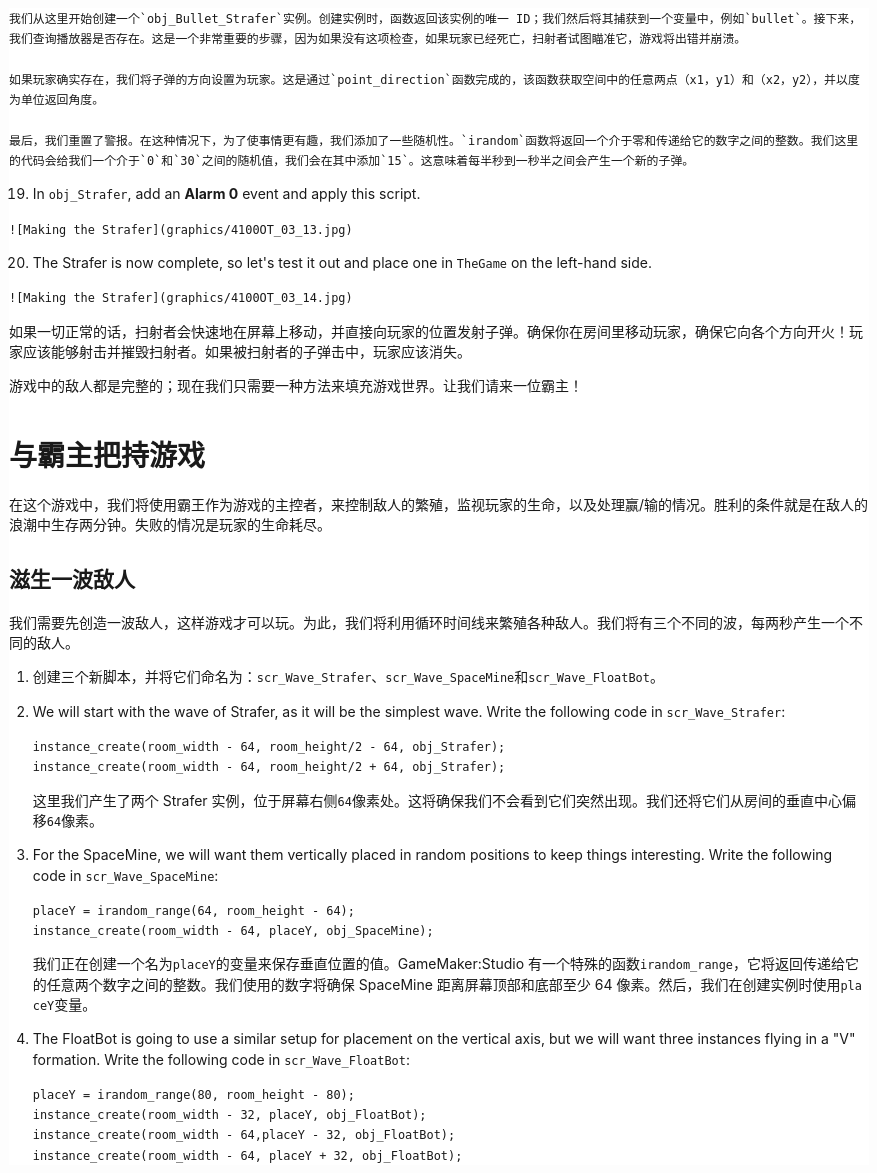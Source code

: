     我们从这里开始创建一个`obj_Bullet_Strafer`实例。创建实例时，函数返回该实例的唯一 ID；我们然后将其捕获到一个变量中，例如`bullet`。接下来，我们查询播放器是否存在。这是一个非常重要的步骤，因为如果没有这项检查，如果玩家已经死亡，扫射者试图瞄准它，游戏将出错并崩溃。

    如果玩家确实存在，我们将子弹的方向设置为玩家。这是通过`point_direction`函数完成的，该函数获取空间中的任意两点（x1，y1）和（x2，y2），并以度为单位返回角度。

    最后，我们重置了警报。在这种情况下，为了使事情更有趣，我们添加了一些随机性。`irandom`函数将返回一个介于零和传递给它的数字之间的整数。我们这里的代码会给我们一个介于`0`和`30`之间的随机值，我们会在其中添加`15`。这意味着每半秒到一秒半之间会产生一个新的子弹。

19.  In `obj_Strafer`, add an **Alarm 0** event and apply this script.

    ![Making the Strafer](graphics/4100OT_03_13.jpg)

20.  The Strafer is now complete, so let's test it out and place one in `TheGame` on the left-hand side.

    ![Making the Strafer](graphics/4100OT_03_14.jpg)

如果一切正常的话，扫射者会快速地在屏幕上移动，并直接向玩家的位置发射子弹。确保你在房间里移动玩家，确保它向各个方向开火！玩家应该能够射击并摧毁扫射者。如果被扫射者的子弹击中，玩家应该消失。

游戏中的敌人都是完整的；现在我们只需要一种方法来填充游戏世界。让我们请来一位霸主！

# 与霸主把持游戏

在这个游戏中，我们将使用霸王作为游戏的主控者，来控制敌人的繁殖，监视玩家的生命，以及处理赢/输的情况。胜利的条件就是在敌人的浪潮中生存两分钟。失败的情况是玩家的生命耗尽。

## 滋生一波敌人

我们需要先创造一波敌人，这样游戏才可以玩。为此，我们将利用循环时间线来繁殖各种敌人。我们将有三个不同的波，每两秒产生一个不同的敌人。

1.  创建三个新脚本，并将它们命名为：`scr_Wave_Strafer`、`scr_Wave_SpaceMine`和`scr_Wave_FloatBot`。
2.  We will start with the wave of Strafer, as it will be the simplest wave. Write the following code in `scr_Wave_Strafer`:

    ```html
    instance_create(room_width - 64, room_height/2 - 64, obj_Strafer);
    instance_create(room_width - 64, room_height/2 + 64, obj_Strafer);
    ```

    这里我们产生了两个 Strafer 实例，位于屏幕右侧`64`像素处。这将确保我们不会看到它们突然出现。我们还将它们从房间的垂直中心偏移`64`像素。

3.  For the SpaceMine, we will want them vertically placed in random positions to keep things interesting. Write the following code in `scr_Wave_SpaceMine`:

    ```html
    placeY = irandom_range(64, room_height - 64);
    instance_create(room_width - 64, placeY, obj_SpaceMine);
    ```

    我们正在创建一个名为`placeY`的变量来保存垂直位置的值。GameMaker:Studio 有一个特殊的函数`irandom_range`，它将返回传递给它的任意两个数字之间的整数。我们使用的数字将确保 SpaceMine 距离屏幕顶部和底部至少 64 像素。然后，我们在创建实例时使用`placeY`变量。

4.  The FloatBot is going to use a similar setup for placement on the vertical axis, but we will want three instances flying in a "V" formation. Write the following code in `scr_Wave_FloatBot`:

    ```html
    placeY = irandom_range(80, room_height - 80);
    instance_create(room_width - 32, placeY, obj_FloatBot);
    instance_create(room_width - 64,placeY - 32, obj_FloatBot);
    instance_create(room_width - 64, placeY + 32, obj_FloatBot);
    ```
